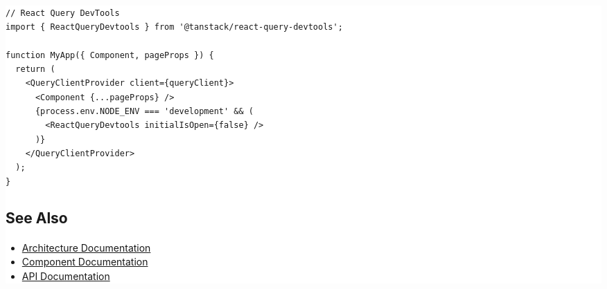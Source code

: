 ```tsx
// React Query DevTools
import { ReactQueryDevtools } from '@tanstack/react-query-devtools';

function MyApp({ Component, pageProps }) {
  return (
    <QueryClientProvider client={queryClient}>
      <Component {...pageProps} />
      {process.env.NODE_ENV === 'development' && (
        <ReactQueryDevtools initialIsOpen={false} />
      )}
    </QueryClientProvider>
  );
}
```

## See Also

- [Architecture Documentation](./02-architecture.md)
- [Component Documentation](./03-components.md)
- [API Documentation](./05-api-documentation.md) 
